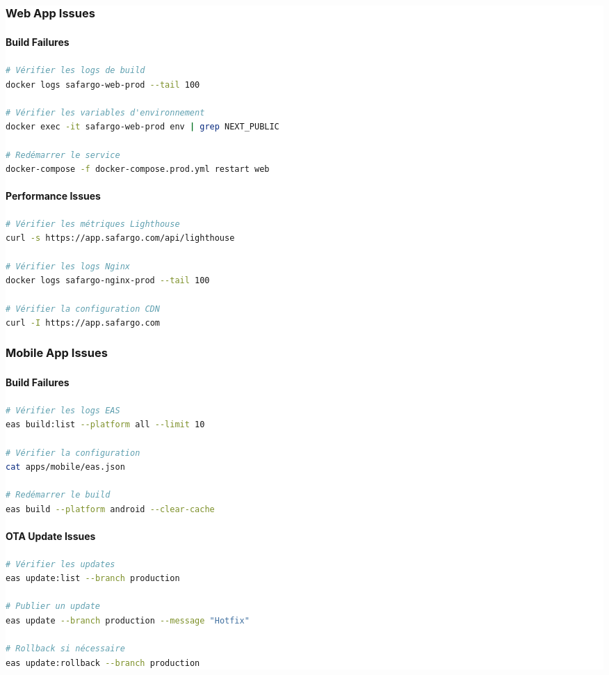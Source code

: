 ### Web App Issues

#### Build Failures
```bash
# Vérifier les logs de build
docker logs safargo-web-prod --tail 100

# Vérifier les variables d'environnement
docker exec -it safargo-web-prod env | grep NEXT_PUBLIC

# Redémarrer le service
docker-compose -f docker-compose.prod.yml restart web
```

#### Performance Issues
```bash
# Vérifier les métriques Lighthouse
curl -s https://app.safargo.com/api/lighthouse

# Vérifier les logs Nginx
docker logs safargo-nginx-prod --tail 100

# Vérifier la configuration CDN
curl -I https://app.safargo.com
```

### Mobile App Issues

#### Build Failures
```bash
# Vérifier les logs EAS
eas build:list --platform all --limit 10

# Vérifier la configuration
cat apps/mobile/eas.json

# Redémarrer le build
eas build --platform android --clear-cache
```

#### OTA Update Issues
```bash
# Vérifier les updates
eas update:list --branch production

# Publier un update
eas update --branch production --message "Hotfix"

# Rollback si nécessaire
eas update:rollback --branch production
```
